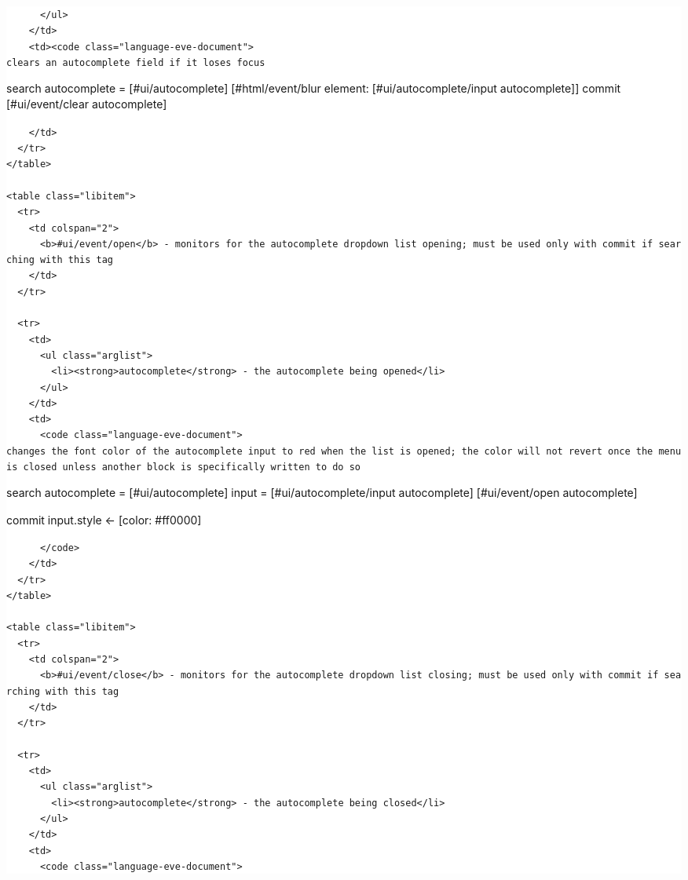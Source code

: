~~~
      </ul>
    </td>
    <td><code class="language-eve-document">
clears an autocomplete field if it loses focus
~~~
search
  autocomplete = [#ui/autocomplete]
  [#html/event/blur element: [#ui/autocomplete/input autocomplete]]
commit
  [#ui/event/clear autocomplete]
~~~</code>
    </td>
  </tr>
</table>

<table class="libitem">
  <tr>
    <td colspan="2">
      <b>#ui/event/open</b> - monitors for the autocomplete dropdown list opening; must be used only with commit if searching with this tag
    </td>
  </tr>

  <tr>
    <td>
      <ul class="arglist">
        <li><strong>autocomplete</strong> - the autocomplete being opened</li>
      </ul>
    </td>
    <td>
      <code class="language-eve-document">
changes the font color of the autocomplete input to red when the list is opened; the color will not revert once the menu is closed unless another block is specifically written to do so
~~~
search
  autocomplete = [#ui/autocomplete]
  input = [#ui/autocomplete/input autocomplete]
  [#ui/event/open autocomplete]

commit
  input.style <- [color: #ff0000]
~~~
      </code>
    </td>
  </tr>
</table>

<table class="libitem">
  <tr>
    <td colspan="2">
      <b>#ui/event/close</b> - monitors for the autocomplete dropdown list closing; must be used only with commit if searching with this tag
    </td>
  </tr>

  <tr>
    <td>
      <ul class="arglist">
        <li><strong>autocomplete</strong> - the autocomplete being closed</li>
      </ul>
    </td>
    <td>
      <code class="language-eve-document">
~~~